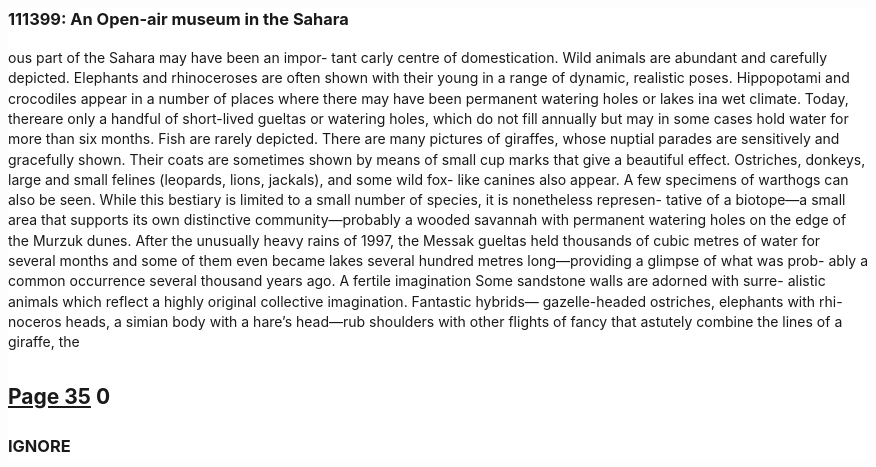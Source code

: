 
### 111399: An Open-air museum in the Sahara

ous part of the Sahara may have been an impor- 
tant carly centre of domestication. 
Wild animals are abundant and carefully 
depicted. Elephants and rhinoceroses are often 
shown with their young in a range of 
dynamic, realistic poses. Hippopotami and 
crocodiles appear in a number of places where 
there may have been permanent watering holes 
or lakes ina wet climate. Today, thereare only 
a handful of short-lived gueltas or watering 
holes, which do not fill annually but may in 
some cases hold water for more than six 
months. Fish are rarely depicted. There are 
many pictures of giraffes, whose nuptial 
parades are sensitively and gracefully shown. 
Their coats are sometimes shown by means 
of small cup marks that give a beautiful effect. 
Ostriches, donkeys, large and small felines 
(leopards, lions, jackals), and some wild fox- 
like canines also appear. A few specimens of 
warthogs can also be seen. 
While this bestiary is limited to a small 
number of species, it is nonetheless represen- 
tative of a biotope—a small area that supports 
its own distinctive community—probably a 
wooded savannah with permanent watering 
holes on the edge of the Murzuk dunes. After 
the unusually heavy rains of 1997, the Messak 
gueltas held thousands of cubic metres of 
water for several months and some of them 
even became lakes several hundred metres 
long—providing a glimpse of what was prob- 
ably a common occurrence several thousand 
years ago. 
A fertile imagination 
Some sandstone walls are adorned with surre- 
alistic animals which reflect a highly original 
collective imagination. Fantastic hybrids— 
gazelle-headed ostriches, elephants with rhi- 
noceros heads, a simian body with a hare’s 
head—rub shoulders with other flights of fancy 
that astutely combine the lines of a giraffe, the

## [Page 35](111392engo.pdf#page=35) 0

### IGNORE

  